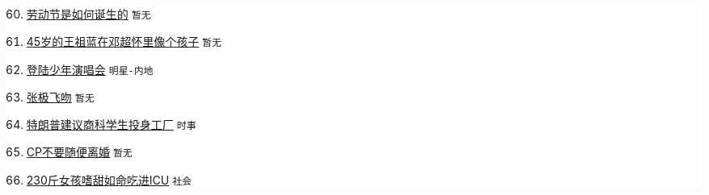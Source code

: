 60. [劳动节是如何诞生的](https://m.weibo.cn/search?containerid=100103type%3D1%26t%3D10%26q%3D%E5%8A%B3%E5%8A%A8%E8%8A%82%E6%98%AF%E5%A6%82%E4%BD%95%E8%AF%9E%E7%94%9F%E7%9A%84&stream_entry_id=31&isnewpage=1&extparam=seat%3D1%26filter_type%3Drealtimehot%26realpos%3D22%26c_type%3D31%26band_rank%3D22%26cate%3D5001%26stream_entry_id%3D31%26q%3D%25E5%258A%25B3%25E5%258A%25A8%25E8%258A%2582%25E6%2598%25AF%25E5%25A6%2582%25E4%25BD%2595%25E8%25AF%259E%25E7%2594%259F%25E7%259A%2584%26dgr%3D0%26lcate%3D5001%26is_ai_ask%3D1%26flag%3D1%26pos%3D21%26display_time%3D1746170781%26pre_seqid%3D174617078119201846927151) `暂无` 

61. [45岁的王祖蓝在邓超怀里像个孩子](https://m.weibo.cn/search?containerid=100103type%3D1%26t%3D10%26q%3D45%E5%B2%81%E7%9A%84%E7%8E%8B%E7%A5%96%E8%93%9D%E5%9C%A8%E9%82%93%E8%B6%85%E6%80%80%E9%87%8C%E5%83%8F%E4%B8%AA%E5%AD%A9%E5%AD%90&stream_entry_id=31&isnewpage=1&extparam=seat%3D1%26filter_type%3Drealtimehot%26realpos%3D26%26c_type%3D31%26band_rank%3D26%26cate%3D5001%26stream_entry_id%3D31%26q%3D45%25E5%25B2%2581%25E7%259A%2584%25E7%258E%258B%25E7%25A5%2596%25E8%2593%259D%25E5%259C%25A8%25E9%2582%2593%25E8%25B6%2585%25E6%2580%2580%25E9%2587%258C%25E5%2583%258F%25E4%25B8%25AA%25E5%25AD%25A9%25E5%25AD%2590%26dgr%3D0%26lcate%3D5001%26flag%3D0%26pos%3D25%26display_time%3D1746170781%26pre_seqid%3D174617078119201846927151) `暂无` 

62. [登陆少年演唱会](https://m.weibo.cn/search?containerid=100103type%3D1%26t%3D10%26q%3D%E7%99%BB%E9%99%86%E5%B0%91%E5%B9%B4%E6%BC%94%E5%94%B1%E4%BC%9A&stream_entry_id=31&isnewpage=1&extparam=seat%3D1%26filter_type%3Drealtimehot%26realpos%3D27%26c_type%3D31%26band_rank%3D27%26cate%3D5001%26stream_entry_id%3D31%26q%3D%25E7%2599%25BB%25E9%2599%2586%25E5%25B0%2591%25E5%25B9%25B4%25E6%25BC%2594%25E5%2594%25B1%25E4%25BC%259A%26dgr%3D0%26lcate%3D5001%26flag%3D1%26pos%3D26%26display_time%3D1746170781%26pre_seqid%3D174617078119201846927151) `明星-内地` 

63. [张极飞吻](https://m.weibo.cn/search?containerid=100103type%3D1%26t%3D10%26q%3D%E5%BC%A0%E6%9E%81%E9%A3%9E%E5%90%BB&stream_entry_id=31&isnewpage=1&extparam=seat%3D1%26filter_type%3Drealtimehot%26realpos%3D33%26c_type%3D31%26band_rank%3D33%26cate%3D5001%26stream_entry_id%3D31%26q%3D%25E5%25BC%25A0%25E6%259E%2581%25E9%25A3%259E%25E5%2590%25BB%26dgr%3D0%26lcate%3D5001%26flag%3D1%26pos%3D32%26display_time%3D1746170781%26pre_seqid%3D174617078119201846927151) `暂无` 

64. [特朗普建议商科学生投身工厂](https://m.weibo.cn/search?containerid=100103type%3D1%26t%3D10%26q%3D%23%E7%89%B9%E6%9C%97%E6%99%AE%E5%BB%BA%E8%AE%AE%E5%95%86%E7%A7%91%E5%AD%A6%E7%94%9F%E6%8A%95%E8%BA%AB%E5%B7%A5%E5%8E%82%23&stream_entry_id=31&isnewpage=1&extparam=seat%3D1%26filter_type%3Drealtimehot%26realpos%3D34%26c_type%3D31%26band_rank%3D34%26cate%3D5001%26stream_entry_id%3D31%26q%3D%2523%25E7%2589%25B9%25E6%259C%2597%25E6%2599%25AE%25E5%25BB%25BA%25E8%25AE%25AE%25E5%2595%2586%25E7%25A7%2591%25E5%25AD%25A6%25E7%2594%259F%25E6%258A%2595%25E8%25BA%25AB%25E5%25B7%25A5%25E5%258E%2582%2523%26dgr%3D0%26lcate%3D5001%26flag%3D1%26pos%3D33%26display_time%3D1746170781%26pre_seqid%3D174617078119201846927151) `时事` 

65. [CP不要随便离婚](https://m.weibo.cn/search?containerid=100103type%3D1%26t%3D10%26q%3DCP%E4%B8%8D%E8%A6%81%E9%9A%8F%E4%BE%BF%E7%A6%BB%E5%A9%9A&stream_entry_id=31&isnewpage=1&extparam=seat%3D1%26filter_type%3Drealtimehot%26realpos%3D35%26c_type%3D31%26band_rank%3D35%26cate%3D5001%26stream_entry_id%3D31%26q%3DCP%25E4%25B8%258D%25E8%25A6%2581%25E9%259A%258F%25E4%25BE%25BF%25E7%25A6%25BB%25E5%25A9%259A%26dgr%3D0%26lcate%3D5001%26flag%3D0%26pos%3D34%26display_time%3D1746170781%26pre_seqid%3D174617078119201846927151) `暂无` 

66. [230斤女孩嗜甜如命吃进ICU](https://m.weibo.cn/search?containerid=100103type%3D1%26t%3D10%26q%3D%23230%E6%96%A4%E5%A5%B3%E5%AD%A9%E5%97%9C%E7%94%9C%E5%A6%82%E5%91%BD%E5%90%83%E8%BF%9BICU%23&stream_entry_id=31&isnewpage=1&extparam=seat%3D1%26filter_type%3Drealtimehot%26realpos%3D36%26c_type%3D31%26band_rank%3D36%26cate%3D5001%26stream_entry_id%3D31%26q%3D%2523230%25E6%2596%25A4%25E5%25A5%25B3%25E5%25AD%25A9%25E5%2597%259C%25E7%2594%259C%25E5%25A6%2582%25E5%2591%25BD%25E5%2590%2583%25E8%25BF%259BICU%2523%26dgr%3D0%26lcate%3D5001%26flag%3D1%26pos%3D35%26display_time%3D1746170781%26pre_seqid%3D174617078119201846927151) `社会` 
